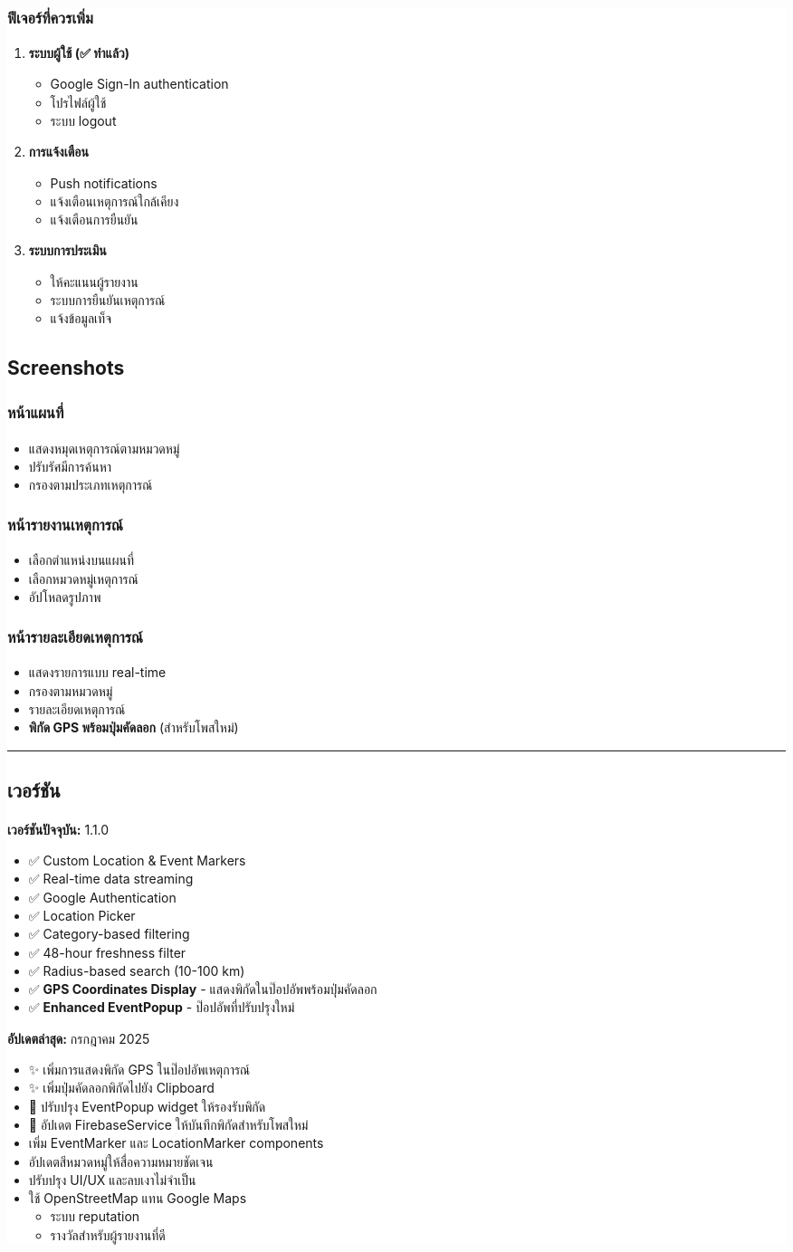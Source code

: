 ### ฟีเจอร์ที่ควรเพิ่ม

1. **ระบบผู้ใช้ (✅ ทำแล้ว)**
   - Google Sign-In authentication
   - โปรไฟล์ผู้ใช้
   - ระบบ logout

2. **การแจ้งเตือน**
   - Push notifications
   - แจ้งเตือนเหตุการณ์ใกล้เคียง
   - แจ้งเตือนการยืนยัน

3. **ระบบการประเมิน**
   - ให้คะแนนผู้รายงาน
   - ระบบการยืนยันเหตุการณ์
   - แจ้งข้อมูลเท็จ

## Screenshots

### หน้าแผนที่
- แสดงหมุดเหตุการณ์ตามหมวดหมู่
- ปรับรัศมีการค้นหา
- กรองตามประเภทเหตุการณ์

### หน้ารายงานเหตุการณ์
- เลือกตำแหน่งบนแผนที่
- เลือกหมวดหมู่เหตุการณ์
- อัปโหลดรูปภาพ

### หน้ารายละเอียดเหตุการณ์
- แสดงรายการแบบ real-time
- กรองตามหมวดหมู่
- รายละเอียดเหตุการณ์
- **พิกัด GPS พร้อมปุ่มคัดลอก** (สำหรับโพสใหม่)

---

## เวอร์ชัน

**เวอร์ชันปัจจุบัน:** 1.1.0
- ✅ Custom Location & Event Markers
- ✅ Real-time data streaming
- ✅ Google Authentication
- ✅ Location Picker
- ✅ Category-based filtering
- ✅ 48-hour freshness filter
- ✅ Radius-based search (10-100 km)
- ✅ **GPS Coordinates Display** - แสดงพิกัดในป๊อปอัพพร้อมปุ่มคัดลอก
- ✅ **Enhanced EventPopup** - ป๊อปอัพที่ปรับปรุงใหม่

**อัปเดตล่าสุด:** กรกฎาคม 2025
- ✨ เพิ่มการแสดงพิกัด GPS ในป๊อปอัพเหตุการณ์
- ✨ เพิ่มปุ่มคัดลอกพิกัดไปยัง Clipboard
- 🔧 ปรับปรุง EventPopup widget ให้รองรับพิกัด
- 🔧 อัปเดต FirebaseService ให้บันทึกพิกัดสำหรับโพสใหม่
- เพิ่ม EventMarker และ LocationMarker components
- อัปเดตสีหมวดหมู่ให้สื่อความหมายชัดเจน
- ปรับปรุง UI/UX และลบเงาไม่จำเป็น
- ใช้ OpenStreetMap แทน Google Maps
   - ระบบ reputation
   - รางวัลสำหรับผู้รายงานที่ดี
